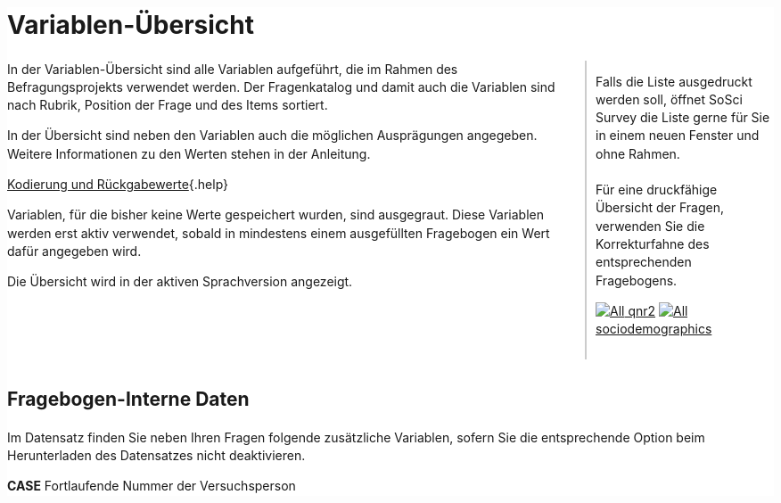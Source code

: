 Variablen-Übersicht
===================

<div
style="width: 200px; float: right; overflow: hidden; margin-left: 20px; border-left: 2px solid #CCCCCC; padding: 0px 0px 10px 10px">

Falls die Liste ausgedruckt werden soll, öffnet SoSci Survey die Liste
gerne für Sie in einem neuen Fenster und ohne Rahmen.

<div style="margin-bottom: 20px">

</div>

Für eine druckfähige Übersicht der Fragen, verwenden Sie die
Korrekturfahne des entsprechenden Fragebogens.

[![All](../layout/button.print.png "Druckansicht (gesamter Fragebogen)")
qnr2](preview.php?questionnaire=qnr2 "Fragebogen")
[![All](../layout/button.print.png "Druckansicht (gesamter Fragebogen)")
sociodemographics](preview.php?questionnaire=sociodemographics "Soziodemografie (Demonstration)")

</div>

In der Variablen-Übersicht sind alle Variablen aufgeführt, die im Rahmen
des Befragungsprojekts verwendet werden. Der Fragenkatalog und damit
auch die Variablen sind nach Rubrik, Position der Frage und des Items
sortiert.

In der Übersicht sind neben den Variablen auch die möglichen
Ausprägungen angegeben. Weitere Informationen zu den Werten stehen in
der Anleitung.

[Kodierung und
Rückgabewerte](https://www.soscisurvey.de/help/doku.php/de:results:values){.help}

Variablen, für die bisher keine Werte gespeichert wurden, sind
ausgegraut. Diese Variablen werden erst aktiv verwendet, sobald in
mindestens einem ausgefüllten Fragebogen ein Wert dafür angegeben wird.

Die Übersicht wird in der aktiven Sprachversion angezeigt.

<div style="clear: both">

</div>

Fragebogen-Interne Daten
------------------------

<div class="variables">

<div class="question">

Im Datensatz finden Sie neben Ihren Fragen folgende zusätzliche
Variablen, sofern Sie die entsprechende Option beim Herunterladen des
Datensatzes nicht deaktivieren.

<div class="items">

**CASE** Fortlaufende Nummer der Versuchsperson
